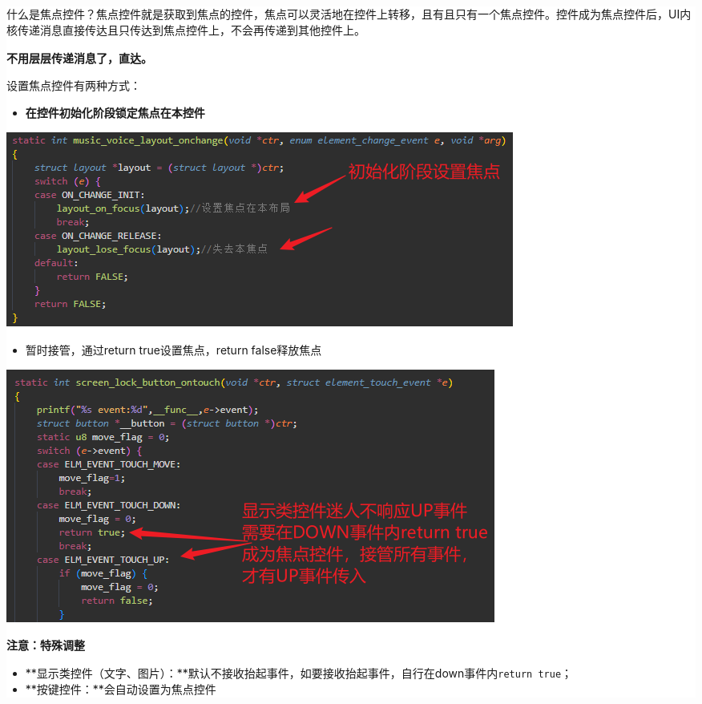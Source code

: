 什么是焦点控件？焦点控件就是获取到焦点的控件，焦点可以灵活地在控件上转移，且有且只有一个焦点控件。控件成为焦点控件后，UI内核传递消息直接传达且只传达到焦点控件上，不会再传递到其他控件上。

**不用层层传递消息了，直达。**

设置焦点控件有两种方式：

- **在控件初始化阶段锁定焦点在本控件**

![img](./assets/GMAWUBAANY.png)

- 暂时接管，通过return true设置焦点，return false释放焦点

![img](./assets/GYAWUBAAYM.png)

**注意：特殊调整**

- **显示类控件（文字、图片）：**默认不接收抬起事件，如要接收抬起事件，自行在down事件内`return true`；
- **按键控件：**会自动设置为焦点控件

